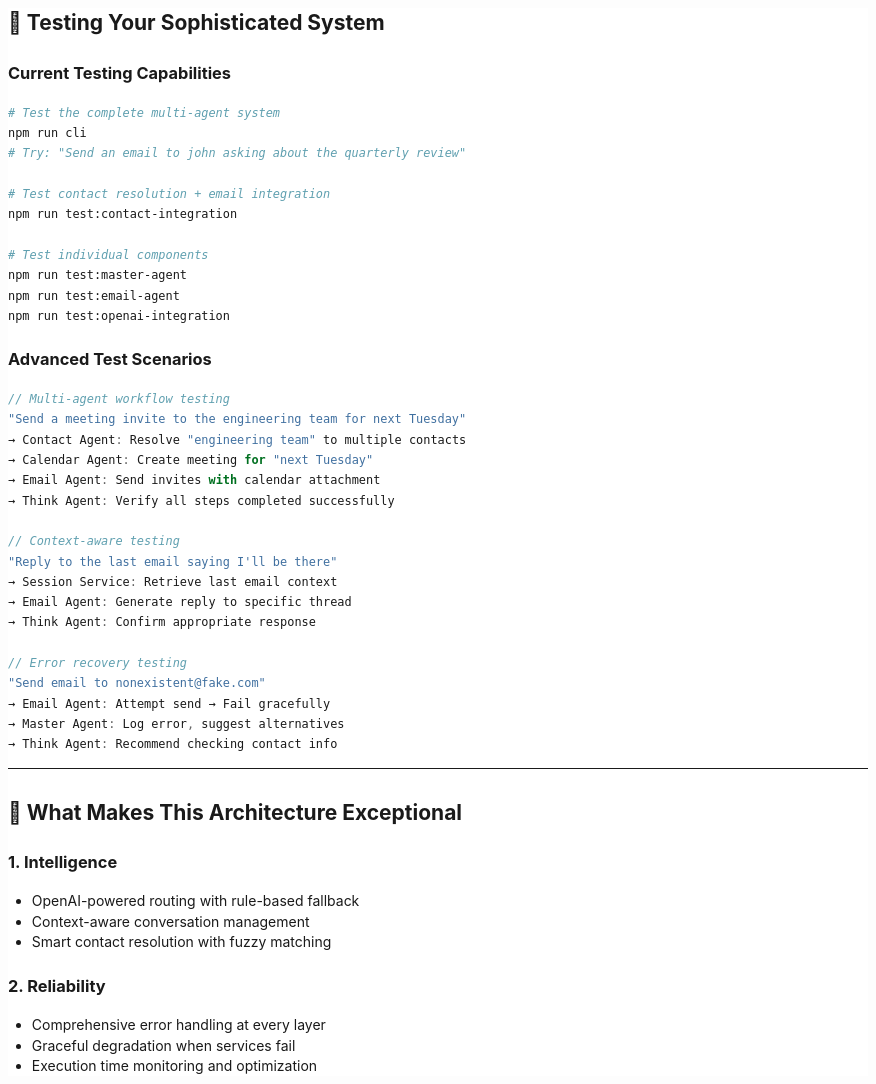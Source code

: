
## 🧪 **Testing Your Sophisticated System**

### **Current Testing Capabilities**
```bash
# Test the complete multi-agent system
npm run cli
# Try: "Send an email to john asking about the quarterly review"

# Test contact resolution + email integration  
npm run test:contact-integration

# Test individual components
npm run test:master-agent
npm run test:email-agent
npm run test:openai-integration
```

### **Advanced Test Scenarios**
```typescript
// Multi-agent workflow testing
"Send a meeting invite to the engineering team for next Tuesday"
→ Contact Agent: Resolve "engineering team" to multiple contacts
→ Calendar Agent: Create meeting for "next Tuesday"  
→ Email Agent: Send invites with calendar attachment
→ Think Agent: Verify all steps completed successfully

// Context-aware testing
"Reply to the last email saying I'll be there"
→ Session Service: Retrieve last email context
→ Email Agent: Generate reply to specific thread
→ Think Agent: Confirm appropriate response

// Error recovery testing
"Send email to nonexistent@fake.com"
→ Email Agent: Attempt send → Fail gracefully
→ Master Agent: Log error, suggest alternatives
→ Think Agent: Recommend checking contact info
```

---

## 🚀 **What Makes This Architecture Exceptional**

### **1. Intelligence**
- OpenAI-powered routing with rule-based fallback
- Context-aware conversation management
- Smart contact resolution with fuzzy matching

### **2. Reliability** 
- Comprehensive error handling at every layer
- Graceful degradation when services fail
- Execution time monitoring and optimization
